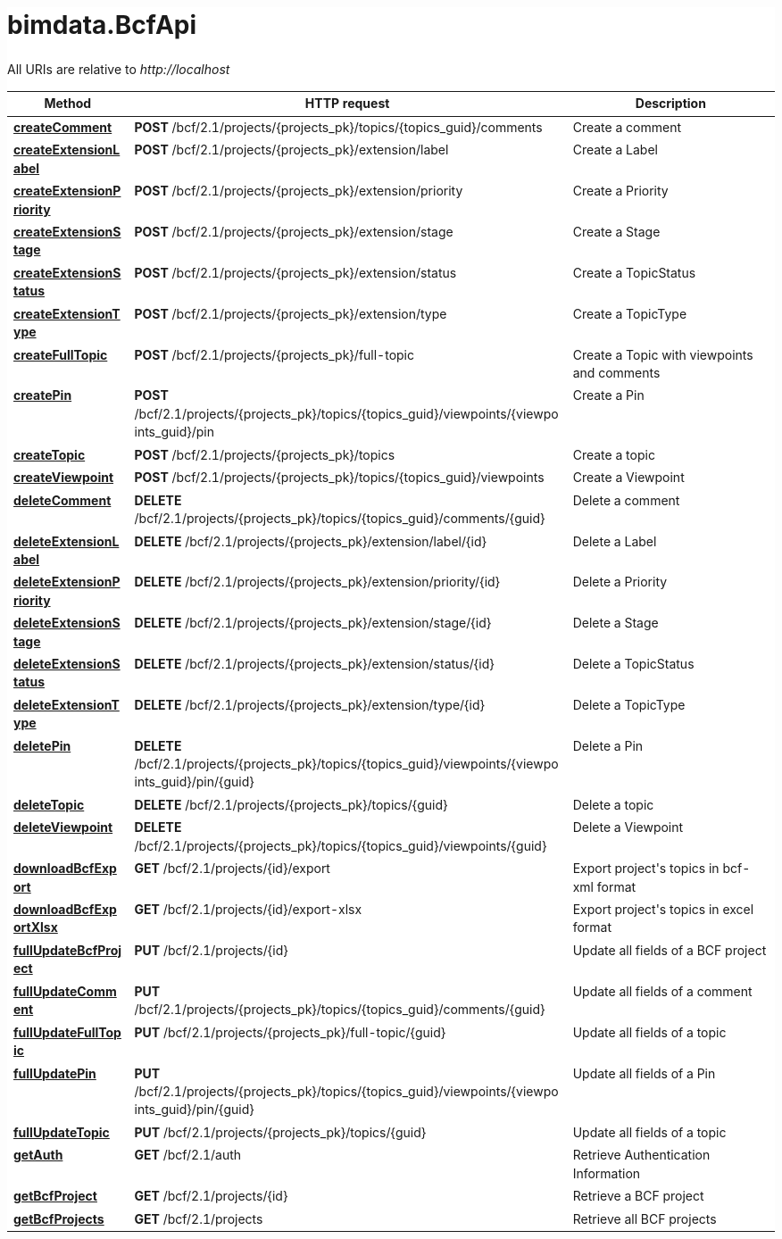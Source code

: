 # bimdata.BcfApi

All URIs are relative to *http://localhost*

Method | HTTP request | Description
------------- | ------------- | -------------
[**createComment**](BcfApi.md#createComment) | **POST** /bcf/2.1/projects/{projects_pk}/topics/{topics_guid}/comments | Create a comment
[**createExtensionLabel**](BcfApi.md#createExtensionLabel) | **POST** /bcf/2.1/projects/{projects_pk}/extension/label | Create a Label
[**createExtensionPriority**](BcfApi.md#createExtensionPriority) | **POST** /bcf/2.1/projects/{projects_pk}/extension/priority | Create a Priority
[**createExtensionStage**](BcfApi.md#createExtensionStage) | **POST** /bcf/2.1/projects/{projects_pk}/extension/stage | Create a Stage
[**createExtensionStatus**](BcfApi.md#createExtensionStatus) | **POST** /bcf/2.1/projects/{projects_pk}/extension/status | Create a TopicStatus
[**createExtensionType**](BcfApi.md#createExtensionType) | **POST** /bcf/2.1/projects/{projects_pk}/extension/type | Create a TopicType
[**createFullTopic**](BcfApi.md#createFullTopic) | **POST** /bcf/2.1/projects/{projects_pk}/full-topic | Create a Topic with viewpoints and comments
[**createPin**](BcfApi.md#createPin) | **POST** /bcf/2.1/projects/{projects_pk}/topics/{topics_guid}/viewpoints/{viewpoints_guid}/pin | Create a Pin
[**createTopic**](BcfApi.md#createTopic) | **POST** /bcf/2.1/projects/{projects_pk}/topics | Create a topic
[**createViewpoint**](BcfApi.md#createViewpoint) | **POST** /bcf/2.1/projects/{projects_pk}/topics/{topics_guid}/viewpoints | Create a Viewpoint
[**deleteComment**](BcfApi.md#deleteComment) | **DELETE** /bcf/2.1/projects/{projects_pk}/topics/{topics_guid}/comments/{guid} | Delete a comment
[**deleteExtensionLabel**](BcfApi.md#deleteExtensionLabel) | **DELETE** /bcf/2.1/projects/{projects_pk}/extension/label/{id} | Delete a Label
[**deleteExtensionPriority**](BcfApi.md#deleteExtensionPriority) | **DELETE** /bcf/2.1/projects/{projects_pk}/extension/priority/{id} | Delete a Priority
[**deleteExtensionStage**](BcfApi.md#deleteExtensionStage) | **DELETE** /bcf/2.1/projects/{projects_pk}/extension/stage/{id} | Delete a Stage
[**deleteExtensionStatus**](BcfApi.md#deleteExtensionStatus) | **DELETE** /bcf/2.1/projects/{projects_pk}/extension/status/{id} | Delete a TopicStatus
[**deleteExtensionType**](BcfApi.md#deleteExtensionType) | **DELETE** /bcf/2.1/projects/{projects_pk}/extension/type/{id} | Delete a TopicType
[**deletePin**](BcfApi.md#deletePin) | **DELETE** /bcf/2.1/projects/{projects_pk}/topics/{topics_guid}/viewpoints/{viewpoints_guid}/pin/{guid} | Delete a Pin
[**deleteTopic**](BcfApi.md#deleteTopic) | **DELETE** /bcf/2.1/projects/{projects_pk}/topics/{guid} | Delete a topic
[**deleteViewpoint**](BcfApi.md#deleteViewpoint) | **DELETE** /bcf/2.1/projects/{projects_pk}/topics/{topics_guid}/viewpoints/{guid} | Delete a Viewpoint
[**downloadBcfExport**](BcfApi.md#downloadBcfExport) | **GET** /bcf/2.1/projects/{id}/export | Export project&#39;s topics in bcf-xml format
[**downloadBcfExportXlsx**](BcfApi.md#downloadBcfExportXlsx) | **GET** /bcf/2.1/projects/{id}/export-xlsx | Export project&#39;s topics in excel format
[**fullUpdateBcfProject**](BcfApi.md#fullUpdateBcfProject) | **PUT** /bcf/2.1/projects/{id} | Update all fields of a BCF project
[**fullUpdateComment**](BcfApi.md#fullUpdateComment) | **PUT** /bcf/2.1/projects/{projects_pk}/topics/{topics_guid}/comments/{guid} | Update all fields of a comment
[**fullUpdateFullTopic**](BcfApi.md#fullUpdateFullTopic) | **PUT** /bcf/2.1/projects/{projects_pk}/full-topic/{guid} | Update all fields of a topic
[**fullUpdatePin**](BcfApi.md#fullUpdatePin) | **PUT** /bcf/2.1/projects/{projects_pk}/topics/{topics_guid}/viewpoints/{viewpoints_guid}/pin/{guid} | Update all fields of a Pin
[**fullUpdateTopic**](BcfApi.md#fullUpdateTopic) | **PUT** /bcf/2.1/projects/{projects_pk}/topics/{guid} | Update all fields of a topic
[**getAuth**](BcfApi.md#getAuth) | **GET** /bcf/2.1/auth | Retrieve Authentication Information
[**getBcfProject**](BcfApi.md#getBcfProject) | **GET** /bcf/2.1/projects/{id} | Retrieve a BCF project
[**getBcfProjects**](BcfApi.md#getBcfProjects) | **GET** /bcf/2.1/projects | Retrieve all BCF projects